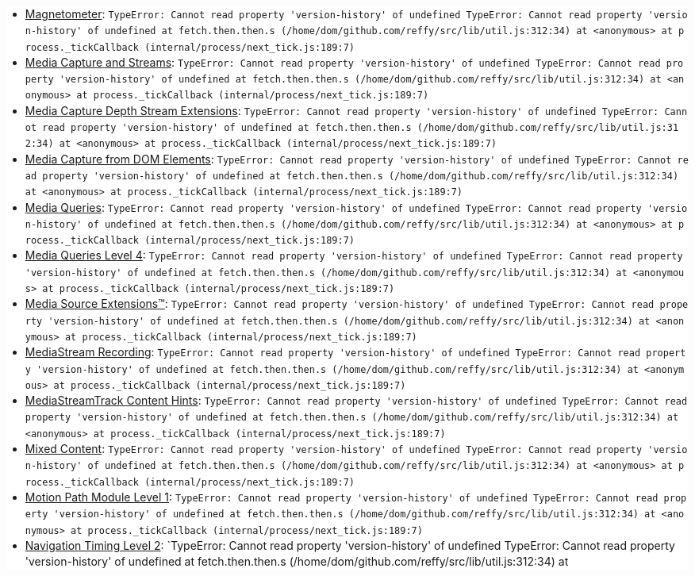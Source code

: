 - [Magnetometer](https://www.w3.org/TR/magnetometer/): `TypeError: Cannot read property 'version-history' of undefined TypeError: Cannot read property 'version-history' of undefined
    at fetch.then.then.s (/home/dom/github.com/reffy/src/lib/util.js:312:34)
    at <anonymous>
    at process._tickCallback (internal/process/next_tick.js:189:7)`
- [Media Capture and Streams](https://www.w3.org/TR/mediacapture-streams/): `TypeError: Cannot read property 'version-history' of undefined TypeError: Cannot read property 'version-history' of undefined
    at fetch.then.then.s (/home/dom/github.com/reffy/src/lib/util.js:312:34)
    at <anonymous>
    at process._tickCallback (internal/process/next_tick.js:189:7)`
- [Media Capture Depth Stream Extensions](https://www.w3.org/TR/mediacapture-depth/): `TypeError: Cannot read property 'version-history' of undefined TypeError: Cannot read property 'version-history' of undefined
    at fetch.then.then.s (/home/dom/github.com/reffy/src/lib/util.js:312:34)
    at <anonymous>
    at process._tickCallback (internal/process/next_tick.js:189:7)`
- [Media Capture from DOM Elements](https://www.w3.org/TR/mediacapture-fromelement/): `TypeError: Cannot read property 'version-history' of undefined TypeError: Cannot read property 'version-history' of undefined
    at fetch.then.then.s (/home/dom/github.com/reffy/src/lib/util.js:312:34)
    at <anonymous>
    at process._tickCallback (internal/process/next_tick.js:189:7)`
- [Media Queries](https://www.w3.org/TR/css3-mediaqueries/): `TypeError: Cannot read property 'version-history' of undefined TypeError: Cannot read property 'version-history' of undefined
    at fetch.then.then.s (/home/dom/github.com/reffy/src/lib/util.js:312:34)
    at <anonymous>
    at process._tickCallback (internal/process/next_tick.js:189:7)`
- [Media Queries Level 4](https://www.w3.org/TR/mediaqueries-4/): `TypeError: Cannot read property 'version-history' of undefined TypeError: Cannot read property 'version-history' of undefined
    at fetch.then.then.s (/home/dom/github.com/reffy/src/lib/util.js:312:34)
    at <anonymous>
    at process._tickCallback (internal/process/next_tick.js:189:7)`
- [Media Source Extensions™](https://www.w3.org/TR/media-source/): `TypeError: Cannot read property 'version-history' of undefined TypeError: Cannot read property 'version-history' of undefined
    at fetch.then.then.s (/home/dom/github.com/reffy/src/lib/util.js:312:34)
    at <anonymous>
    at process._tickCallback (internal/process/next_tick.js:189:7)`
- [MediaStream Recording](https://www.w3.org/TR/mediastream-recording/): `TypeError: Cannot read property 'version-history' of undefined TypeError: Cannot read property 'version-history' of undefined
    at fetch.then.then.s (/home/dom/github.com/reffy/src/lib/util.js:312:34)
    at <anonymous>
    at process._tickCallback (internal/process/next_tick.js:189:7)`
- [MediaStreamTrack Content Hints](https://www.w3.org/TR/mst-content-hint/): `TypeError: Cannot read property 'version-history' of undefined TypeError: Cannot read property 'version-history' of undefined
    at fetch.then.then.s (/home/dom/github.com/reffy/src/lib/util.js:312:34)
    at <anonymous>
    at process._tickCallback (internal/process/next_tick.js:189:7)`
- [Mixed Content](https://www.w3.org/TR/mixed-content/): `TypeError: Cannot read property 'version-history' of undefined TypeError: Cannot read property 'version-history' of undefined
    at fetch.then.then.s (/home/dom/github.com/reffy/src/lib/util.js:312:34)
    at <anonymous>
    at process._tickCallback (internal/process/next_tick.js:189:7)`
- [Motion Path Module Level 1](https://www.w3.org/TR/motion-1/): `TypeError: Cannot read property 'version-history' of undefined TypeError: Cannot read property 'version-history' of undefined
    at fetch.then.then.s (/home/dom/github.com/reffy/src/lib/util.js:312:34)
    at <anonymous>
    at process._tickCallback (internal/process/next_tick.js:189:7)`
- [Navigation Timing Level 2](https://www.w3.org/TR/navigation-timing-2/): `TypeError: Cannot read property 'version-history' of undefined TypeError: Cannot read property 'version-history' of undefined
    at fetch.then.then.s (/home/dom/github.com/reffy/src/lib/util.js:312:34)
    at <anonymous>